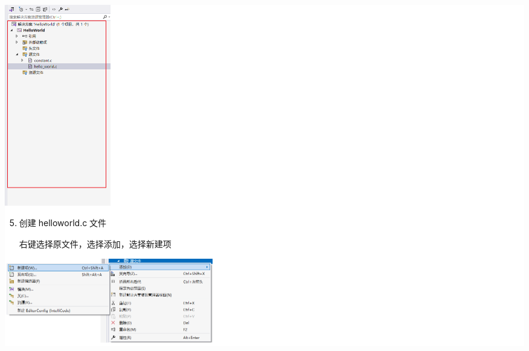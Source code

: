  <img src="./pic/img-初识C语言/6.png" style="zoom:50%">

5. 创建 helloworld.c ⽂件

   右键选择原文件，选择添加，选择新建项

 <img src="./pic/img-初识C语言/3.png" style="zoom:50%">
